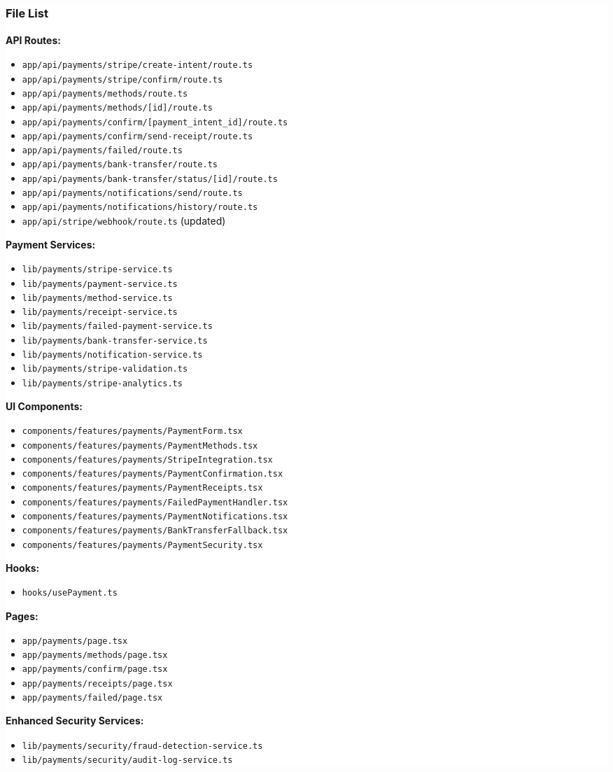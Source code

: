### File List

**API Routes:**

- `app/api/payments/stripe/create-intent/route.ts`
- `app/api/payments/stripe/confirm/route.ts`
- `app/api/payments/methods/route.ts`
- `app/api/payments/methods/[id]/route.ts`
- `app/api/payments/confirm/[payment_intent_id]/route.ts`
- `app/api/payments/confirm/send-receipt/route.ts`
- `app/api/payments/failed/route.ts`
- `app/api/payments/bank-transfer/route.ts`
- `app/api/payments/bank-transfer/status/[id]/route.ts`
- `app/api/payments/notifications/send/route.ts`
- `app/api/payments/notifications/history/route.ts`
- `app/api/stripe/webhook/route.ts` (updated)

**Payment Services:**

- `lib/payments/stripe-service.ts`
- `lib/payments/payment-service.ts`
- `lib/payments/method-service.ts`
- `lib/payments/receipt-service.ts`
- `lib/payments/failed-payment-service.ts`
- `lib/payments/bank-transfer-service.ts`
- `lib/payments/notification-service.ts`
- `lib/payments/stripe-validation.ts`
- `lib/payments/stripe-analytics.ts`

**UI Components:**

- `components/features/payments/PaymentForm.tsx`
- `components/features/payments/PaymentMethods.tsx`
- `components/features/payments/StripeIntegration.tsx`
- `components/features/payments/PaymentConfirmation.tsx`
- `components/features/payments/PaymentReceipts.tsx`
- `components/features/payments/FailedPaymentHandler.tsx`
- `components/features/payments/PaymentNotifications.tsx`
- `components/features/payments/BankTransferFallback.tsx`
- `components/features/payments/PaymentSecurity.tsx`

**Hooks:**

- `hooks/usePayment.ts`

**Pages:**

- `app/payments/page.tsx`
- `app/payments/methods/page.tsx`
- `app/payments/confirm/page.tsx`
- `app/payments/receipts/page.tsx`
- `app/payments/failed/page.tsx`

**Enhanced Security Services:**

- `lib/payments/security/fraud-detection-service.ts`
- `lib/payments/security/audit-log-service.ts`
